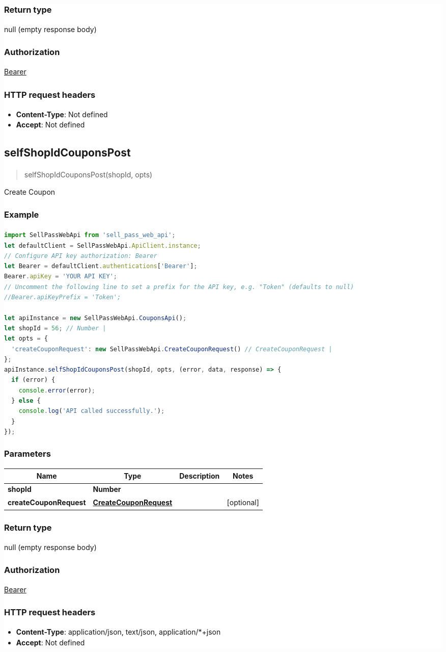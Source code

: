 ### Return type

null (empty response body)

### Authorization

[Bearer](../README.md#Bearer)

### HTTP request headers

- **Content-Type**: Not defined
- **Accept**: Not defined


## selfShopIdCouponsPost

> selfShopIdCouponsPost(shopId, opts)

Create Coupon

### Example

```javascript
import SellPassWebApi from 'sell_pass_web_api';
let defaultClient = SellPassWebApi.ApiClient.instance;
// Configure API key authorization: Bearer
let Bearer = defaultClient.authentications['Bearer'];
Bearer.apiKey = 'YOUR API KEY';
// Uncomment the following line to set a prefix for the API key, e.g. "Token" (defaults to null)
//Bearer.apiKeyPrefix = 'Token';

let apiInstance = new SellPassWebApi.CouponsApi();
let shopId = 56; // Number | 
let opts = {
  'createCouponRequest': new SellPassWebApi.CreateCouponRequest() // CreateCouponRequest | 
};
apiInstance.selfShopIdCouponsPost(shopId, opts, (error, data, response) => {
  if (error) {
    console.error(error);
  } else {
    console.log('API called successfully.');
  }
});
```

### Parameters


Name | Type | Description  | Notes
------------- | ------------- | ------------- | -------------
 **shopId** | **Number**|  | 
 **createCouponRequest** | [**CreateCouponRequest**](CreateCouponRequest.md)|  | [optional] 

### Return type

null (empty response body)

### Authorization

[Bearer](../README.md#Bearer)

### HTTP request headers

- **Content-Type**: application/json, text/json, application/*+json
- **Accept**: Not defined

